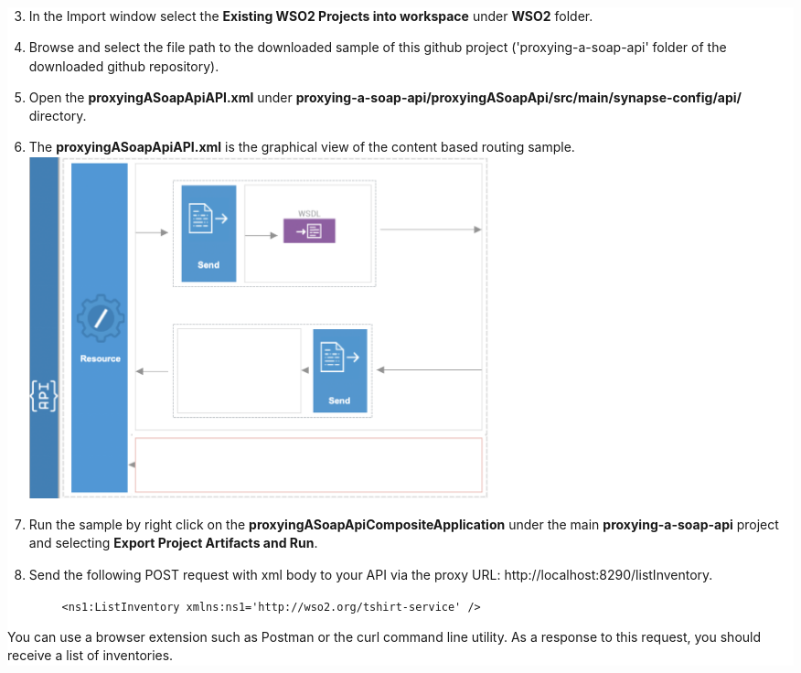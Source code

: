 3. In the Import window select the **Existing WSO2 Projects into workspace** under **WSO2** folder.

4. Browse and select the file path to the downloaded sample of this github project ('proxying-a-soap-api' folder of the downloaded github repository).

5. Open the **proxyingASoapApiAPI.xml** under **proxying-a-soap-api/proxyingASoapApi/src/main/synapse-config/api/** directory. 

6. The **proxyingASoapApiAPI.xml** is the graphical view of the content based routing sample.<br>
    <img width="60%" src="../../resources/images/proxying-a-soap-api.png">

7. Run the sample by right click on the **proxyingASoapApiCompositeApplication** under the main **proxying-a-soap-api** project and selecting **Export Project Artifacts and Run**.

5. Send the following POST request with xml body to your API via the proxy URL: http://localhost:8290/listInventory.

		    <ns1:ListInventory xmlns:ns1='http://wso2.org/tshirt-service' />

You can use a browser extension such as Postman or the curl command line utility. As a response to this request, you should receive a list of inventories.
